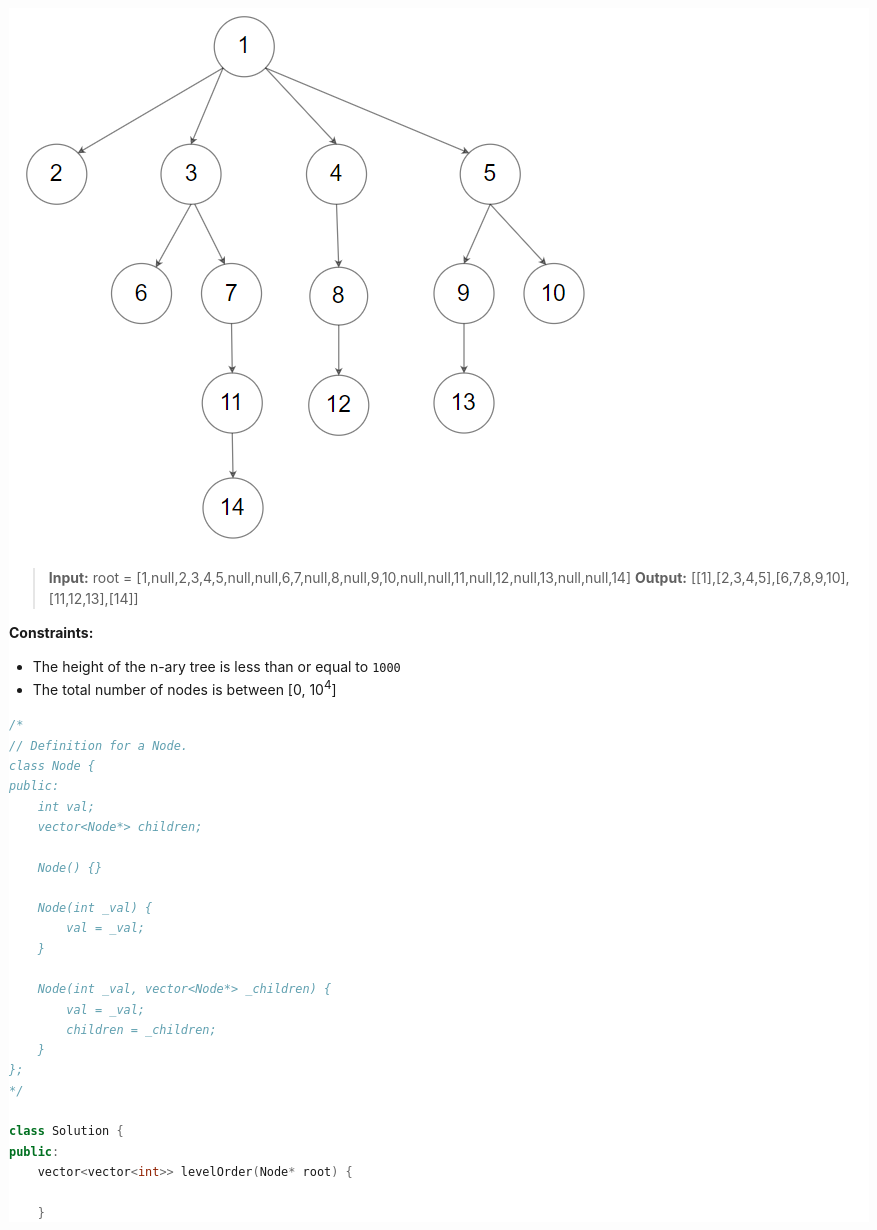 ![alt text](image-20.png)

> **Input:** root = [1,null,2,3,4,5,null,null,6,7,null,8,null,9,10,null,null,11,null,12,null,13,null,null,14]
**Output:** [[1],[2,3,4,5],[6,7,8,9,10],[11,12,13],[14]]
 

**Constraints:**

- The height of the n-ary tree is less than or equal to `1000`
- The total number of nodes is between [0, $10^4$]


```c++
/*
// Definition for a Node.
class Node {
public:
    int val;
    vector<Node*> children;

    Node() {}

    Node(int _val) {
        val = _val;
    }

    Node(int _val, vector<Node*> _children) {
        val = _val;
        children = _children;
    }
};
*/

class Solution {
public:
    vector<vector<int>> levelOrder(Node* root) {
        
    }
```